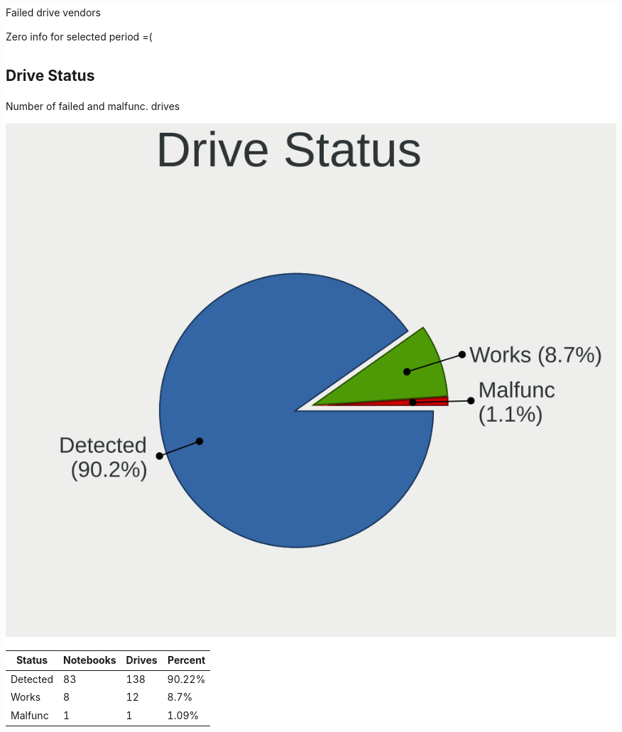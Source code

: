 Failed drive vendors

Zero info for selected period =(

Drive Status
------------

Number of failed and malfunc. drives

![Drive Status](./images/pie_chart/drive_status.svg)


| Status   | Notebooks | Drives | Percent |
|----------|-----------|--------|---------|
| Detected | 83        | 138    | 90.22%  |
| Works    | 8         | 12     | 8.7%    |
| Malfunc  | 1         | 1      | 1.09%   |
